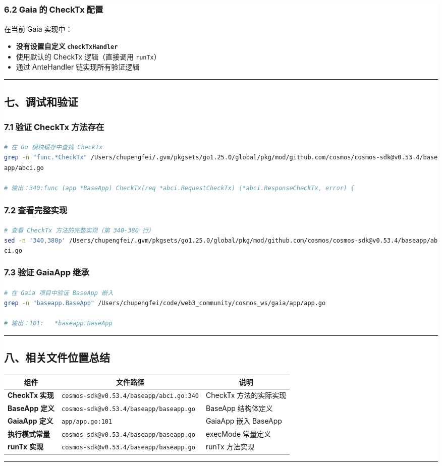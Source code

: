 ### 6.2 Gaia 的 CheckTx 配置

在当前 Gaia 实现中：
- **没有设置自定义 `checkTxHandler`**
- 使用默认的 CheckTx 逻辑（直接调用 `runTx`）
- 通过 AnteHandler 链实现所有验证逻辑

---

## 七、调试和验证

### 7.1 验证 CheckTx 方法存在

```bash
# 在 Go 模块缓存中查找 CheckTx
grep -n "func.*CheckTx" /Users/chupengfei/.gvm/pkgsets/go1.25.0/global/pkg/mod/github.com/cosmos/cosmos-sdk@v0.53.4/baseapp/abci.go

# 输出：340:func (app *BaseApp) CheckTx(req *abci.RequestCheckTx) (*abci.ResponseCheckTx, error) {
```

### 7.2 查看完整实现

```bash
# 查看 CheckTx 方法的完整实现（第 340-380 行）
sed -n '340,380p' /Users/chupengfei/.gvm/pkgsets/go1.25.0/global/pkg/mod/github.com/cosmos/cosmos-sdk@v0.53.4/baseapp/abci.go
```

### 7.3 验证 GaiaApp 继承

```bash
# 在 Gaia 项目中验证 BaseApp 嵌入
grep -n "baseapp.BaseApp" /Users/chupengfei/code/web3_community/cosmos_ws/gaia/app/app.go

# 输出：101:	*baseapp.BaseApp
```

---

## 八、相关文件位置总结

| 组件 | 文件路径 | 说明 |
|------|----------|------|
| **CheckTx 实现** | `cosmos-sdk@v0.53.4/baseapp/abci.go:340` | CheckTx 方法的实际实现 |
| **BaseApp 定义** | `cosmos-sdk@v0.53.4/baseapp/baseapp.go` | BaseApp 结构体定义 |
| **GaiaApp 定义** | `app/app.go:101` | GaiaApp 嵌入 BaseApp |
| **执行模式常量** | `cosmos-sdk@v0.53.4/baseapp/baseapp.go` | execMode 常量定义 |
| **runTx 实现** | `cosmos-sdk@v0.53.4/baseapp/baseapp.go` | runTx 方法实现 |

---